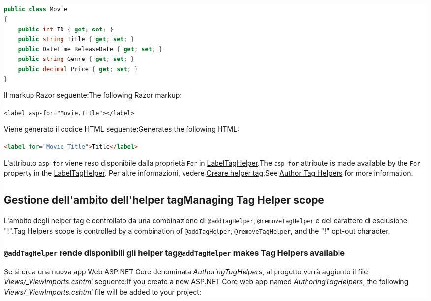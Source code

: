 ```csharp
public class Movie
{
    public int ID { get; set; }
    public string Title { get; set; }
    public DateTime ReleaseDate { get; set; }
    public string Genre { get; set; }
    public decimal Price { get; set; }
}
```

<span data-ttu-id="cdd56-133">Il markup Razor seguente:</span><span class="sxs-lookup"><span data-stu-id="cdd56-133">The following Razor markup:</span></span>

```cshtml
<label asp-for="Movie.Title"></label>
```

<span data-ttu-id="cdd56-134">Viene generato il codice HTML seguente:</span><span class="sxs-lookup"><span data-stu-id="cdd56-134">Generates the following HTML:</span></span>

```html
<label for="Movie_Title">Title</label>
```

<span data-ttu-id="cdd56-135">L'attributo `asp-for` viene reso disponibile dalla proprietà `For` in [LabelTagHelper](/dotnet/api/microsoft.aspnetcore.mvc.taghelpers.labeltaghelper?view=aspnetcore-2.0).</span><span class="sxs-lookup"><span data-stu-id="cdd56-135">The `asp-for` attribute is made available by the `For` property in the [LabelTagHelper](/dotnet/api/microsoft.aspnetcore.mvc.taghelpers.labeltaghelper?view=aspnetcore-2.0).</span></span> <span data-ttu-id="cdd56-136">Per altre informazioni, vedere [Creare helper tag](xref:mvc/views/tag-helpers/authoring).</span><span class="sxs-lookup"><span data-stu-id="cdd56-136">See [Author Tag Helpers](xref:mvc/views/tag-helpers/authoring) for more information.</span></span>

## <a name="managing-tag-helper-scope"></a><span data-ttu-id="cdd56-137">Gestione dell'ambito dell'helper tag</span><span class="sxs-lookup"><span data-stu-id="cdd56-137">Managing Tag Helper scope</span></span>

<span data-ttu-id="cdd56-138">L'ambito degli helper tag è controllato da una combinazione di `@addTagHelper`, `@removeTagHelper` e del carattere di esclusione "!".</span><span class="sxs-lookup"><span data-stu-id="cdd56-138">Tag Helpers scope is controlled by a combination of `@addTagHelper`, `@removeTagHelper`, and the "!" opt-out character.</span></span>

<a name="add-helper-label"></a>

### <a name="addtaghelper-makes-tag-helpers-available"></a><span data-ttu-id="cdd56-139">`@addTagHelper` rende disponibili gli helper tag</span><span class="sxs-lookup"><span data-stu-id="cdd56-139">`@addTagHelper` makes Tag Helpers available</span></span>

<span data-ttu-id="cdd56-140">Se si crea una nuova app Web ASP.NET Core denominata *AuthoringTagHelpers*, al progetto verrà aggiunto il file *Views/_ViewImports.cshtml* seguente:</span><span class="sxs-lookup"><span data-stu-id="cdd56-140">If you create a new ASP.NET Core web app named *AuthoringTagHelpers*, the following *Views/_ViewImports.cshtml* file will be added to your project:</span></span>
